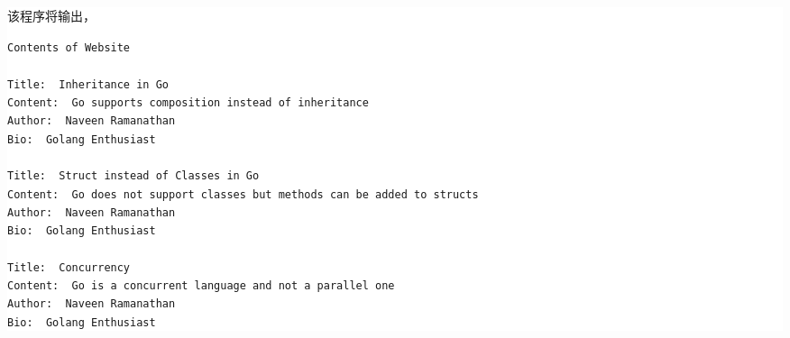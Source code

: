 该程序将输出，

```
Contents of Website

Title:  Inheritance in Go  
Content:  Go supports composition instead of inheritance  
Author:  Naveen Ramanathan  
Bio:  Golang Enthusiast

Title:  Struct instead of Classes in Go  
Content:  Go does not support classes but methods can be added to structs  
Author:  Naveen Ramanathan  
Bio:  Golang Enthusiast

Title:  Concurrency  
Content:  Go is a concurrent language and not a parallel one  
Author:  Naveen Ramanathan  
Bio:  Golang Enthusiast  
```